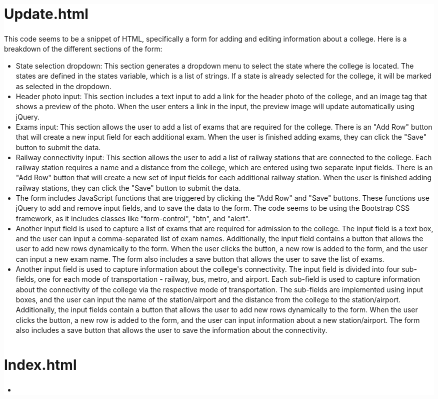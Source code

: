 # Update.html
This code seems to be a snippet of HTML, specifically a form for adding and editing information about a college. Here is a breakdown of the different sections of the form:

- State selection dropdown: This section generates a dropdown menu to select the state where the college is located. The states are defined in the states variable, which is a list of strings. If a state is already selected for the college, it will be marked as selected in the dropdown.
- Header photo input: This section includes a text input to add a link for the header photo of the college, and an image tag that shows a preview of the photo. When the user enters a link in the input, the preview image will update automatically using jQuery.
- Exams input: This section allows the user to add a list of exams that are required for the college. There is an "Add Row" button that will create a new input field for each additional exam. When the user is finished adding exams, they can click the "Save" button to submit the data.
- Railway connectivity input: This section allows the user to add a list of railway stations that are connected to the college. Each railway station requires a name and a distance from the college, which are entered using two separate input fields. There is an "Add Row" button that will create a new set of input fields for each additional railway station. When the user is finished adding railway stations, they can click the "Save" button to submit the data.
- The form includes JavaScript functions that are triggered by clicking the "Add Row" and "Save" buttons. These functions use jQuery to add and remove input fields, and to save the data to the form. The code seems to be using the Bootstrap CSS framework, as it includes classes like "form-control", "btn", and "alert".
- Another input field is used to capture a list of exams that are required for admission to the college. The input field is a text box, and the user can input a comma-separated list of exam names. Additionally, the input field contains a button that allows the user to add new rows dynamically to the form. When the user clicks the button, a new row is added to the form, and the user can input a new exam name. The form also includes a save button that allows the user to save the list of exams.
- Another input field is used to capture information about the college's connectivity. The input field is divided into four sub-fields, one for each mode of transportation - railway, bus, metro, and airport. Each sub-field is used to capture information about the connectivity of the college via the respective mode of transportation. The sub-fields are implemented using input boxes, and the user can input the name of the station/airport and the distance from the college to the station/airport. Additionally, the input fields contain a button that allows the user to add new rows dynamically to the form. When the user clicks the button, a new row is added to the form, and the user can input information about a new station/airport. The form also includes a save button that allows the user to save the information about the connectivity.

# Index.html

- 